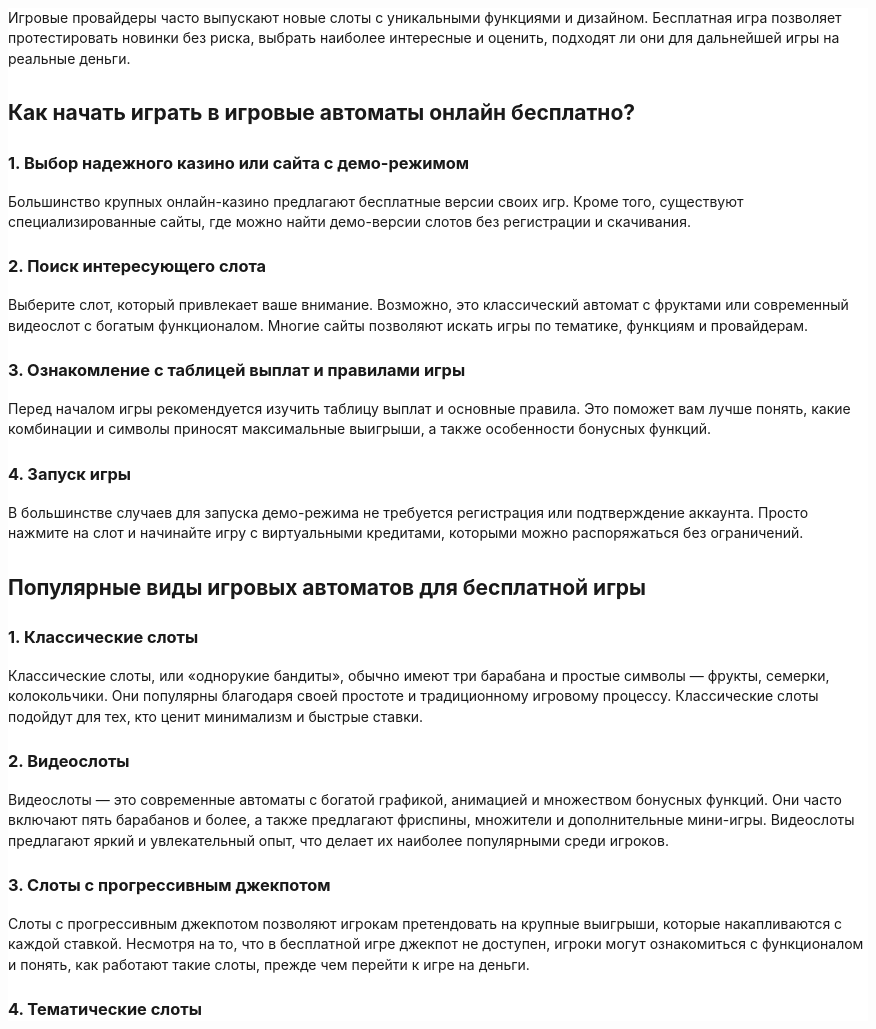 Игровые провайдеры часто выпускают новые слоты с уникальными функциями и дизайном. Бесплатная игра позволяет протестировать новинки без риска, выбрать наиболее интересные и оценить, подходят ли они для дальнейшей игры на реальные деньги.

## Как начать играть в игровые автоматы онлайн бесплатно?

### 1. Выбор надежного казино или сайта с демо-режимом

Большинство крупных онлайн-казино предлагают бесплатные версии своих игр. Кроме того, существуют специализированные сайты, где можно найти демо-версии слотов без регистрации и скачивания.

### 2. Поиск интересующего слота

Выберите слот, который привлекает ваше внимание. Возможно, это классический автомат с фруктами или современный видеослот с богатым функционалом. Многие сайты позволяют искать игры по тематике, функциям и провайдерам.

### 3. Ознакомление с таблицей выплат и правилами игры

Перед началом игры рекомендуется изучить таблицу выплат и основные правила. Это поможет вам лучше понять, какие комбинации и символы приносят максимальные выигрыши, а также особенности бонусных функций.

### 4. Запуск игры

В большинстве случаев для запуска демо-режима не требуется регистрация или подтверждение аккаунта. Просто нажмите на слот и начинайте игру с виртуальными кредитами, которыми можно распоряжаться без ограничений.

## Популярные виды игровых автоматов для бесплатной игры

### 1. Классические слоты

Классические слоты, или «однорукие бандиты», обычно имеют три барабана и простые символы — фрукты, семерки, колокольчики. Они популярны благодаря своей простоте и традиционному игровому процессу. Классические слоты подойдут для тех, кто ценит минимализм и быстрые ставки.

### 2. Видеослоты

Видеослоты — это современные автоматы с богатой графикой, анимацией и множеством бонусных функций. Они часто включают пять барабанов и более, а также предлагают фриспины, множители и дополнительные мини-игры. Видеослоты предлагают яркий и увлекательный опыт, что делает их наиболее популярными среди игроков.

### 3. Слоты с прогрессивным джекпотом

Слоты с прогрессивным джекпотом позволяют игрокам претендовать на крупные выигрыши, которые накапливаются с каждой ставкой. Несмотря на то, что в бесплатной игре джекпот не доступен, игроки могут ознакомиться с функционалом и понять, как работают такие слоты, прежде чем перейти к игре на деньги.

### 4. Тематические слоты
